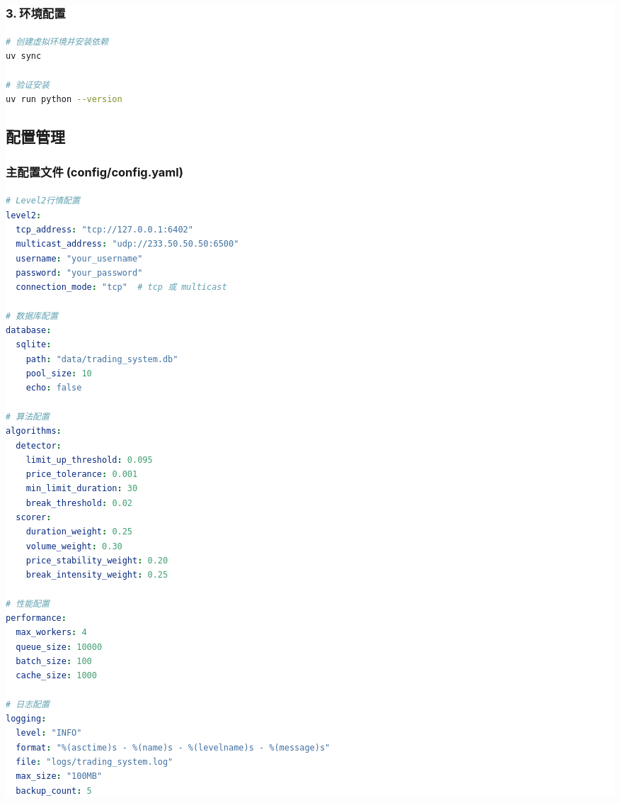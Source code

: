 ### 3. 环境配置
```bash
# 创建虚拟环境并安装依赖
uv sync

# 验证安装
uv run python --version
```

## 配置管理

### 主配置文件 (config/config.yaml)

```yaml
# Level2行情配置
level2:
  tcp_address: "tcp://127.0.0.1:6402"
  multicast_address: "udp://233.50.50.50:6500"
  username: "your_username"
  password: "your_password"
  connection_mode: "tcp"  # tcp 或 multicast

# 数据库配置
database:
  sqlite:
    path: "data/trading_system.db"
    pool_size: 10
    echo: false

# 算法配置
algorithms:
  detector:
    limit_up_threshold: 0.095
    price_tolerance: 0.001
    min_limit_duration: 30
    break_threshold: 0.02
  scorer:
    duration_weight: 0.25
    volume_weight: 0.30
    price_stability_weight: 0.20
    break_intensity_weight: 0.25

# 性能配置
performance:
  max_workers: 4
  queue_size: 10000
  batch_size: 100
  cache_size: 1000

# 日志配置
logging:
  level: "INFO"
  format: "%(asctime)s - %(name)s - %(levelname)s - %(message)s"
  file: "logs/trading_system.log"
  max_size: "100MB"
  backup_count: 5
```
